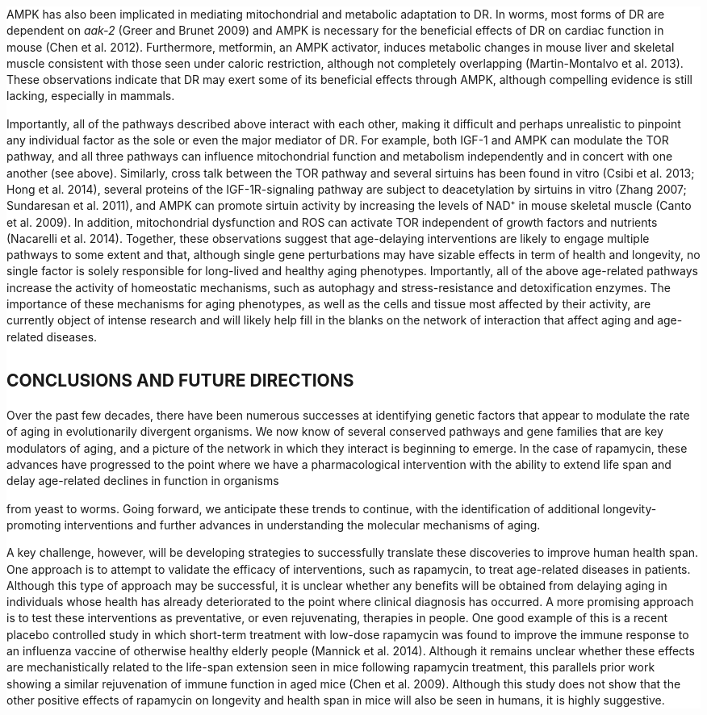 AMPK has also been implicated in mediating mitochondrial and metabolic adaptation to DR. In worms, most forms of DR are dependent on *aak-2* (Greer and Brunet 2009) and AMPK is necessary for the beneficial effects of DR on cardiac function in mouse (Chen et al. 2012). Furthermore, metformin, an AMPK activator, induces metabolic changes in mouse liver and skeletal muscle consistent with those seen under caloric restriction, although not completely overlapping (Martin-Montalvo et al. 2013). These observations indicate that DR may exert some of its beneficial effects through AMPK, although compelling evidence is still lacking, especially in mammals.

Importantly, all of the pathways described above interact with each other, making it difficult and perhaps unrealistic to pinpoint any individual factor as the sole or even the major mediator of DR. For example, both IGF-1 and AMPK can modulate the TOR pathway, and all three pathways can influence mitochondrial function and metabolism independently and in concert with one another (see above). Similarly, cross talk between the TOR pathway and several sirtuins has been found in vitro (Csibi et al. 2013; Hong et al. 2014), several proteins of the IGF-1R-signaling pathway are subject to deacetylation by sirtuins in vitro (Zhang 2007; Sundaresan et al. 2011), and AMPK can promote sirtuin activity by increasing the levels of NAD⁺ in mouse skeletal muscle (Canto et al. 2009). In addition, mitochondrial dysfunction and ROS can activate TOR independent of growth factors and nutrients (Nacarelli et al. 2014). Together, these observations suggest that age-delaying interventions are likely to engage multiple pathways to some extent and that, although single gene perturbations may have sizable effects in term of health and longevity, no single factor is solely responsible for long-lived and healthy aging phenotypes. Importantly, all of the above age-related pathways increase the activity of homeostatic mechanisms, such as autophagy and stress-resistance and detoxification enzymes. The importance of these mechanisms for aging phenotypes, as well as the cells and tissue most affected by their activity, are currently object of intense research and will likely help fill in the blanks on the network of interaction that affect aging and age-related diseases.

## CONCLUSIONS AND FUTURE DIRECTIONS

Over the past few decades, there have been numerous successes at identifying genetic factors that appear to modulate the rate of aging in evolutionarily divergent organisms. We now know of several conserved pathways and gene families that are key modulators of aging, and a picture of the network in which they interact is beginning to emerge. In the case of rapamycin, these advances have progressed to the point where we have a pharmacological intervention with the ability to extend life span and delay age-related declines in function in organisms

from yeast to worms. Going forward, we anticipate these trends to continue, with the identification of additional longevity-promoting interventions and further advances in understanding the molecular mechanisms of aging.

A key challenge, however, will be developing strategies to successfully translate these discoveries to improve human health span. One approach is to attempt to validate the efficacy of interventions, such as rapamycin, to treat age-related diseases in patients. Although this type of approach may be successful, it is unclear whether any benefits will be obtained from delaying aging in individuals whose health has already deteriorated to the point where clinical diagnosis has occurred. A more promising approach is to test these interventions as preventative, or even rejuvenating, therapies in people. One good example of this is a recent placebo controlled study in which short-term treatment with low-dose rapamycin was found to improve the immune response to an influenza vaccine of otherwise healthy elderly people (Mannick et al. 2014). Although it remains unclear whether these effects are mechanistically related to the life-span extension seen in mice following rapamycin treatment, this parallels prior work showing a similar rejuvenation of immune function in aged mice (Chen et al. 2009). Although this study does not show that the other positive effects of rapamycin on longevity and health span in mice will also be seen in humans, it is highly suggestive.
